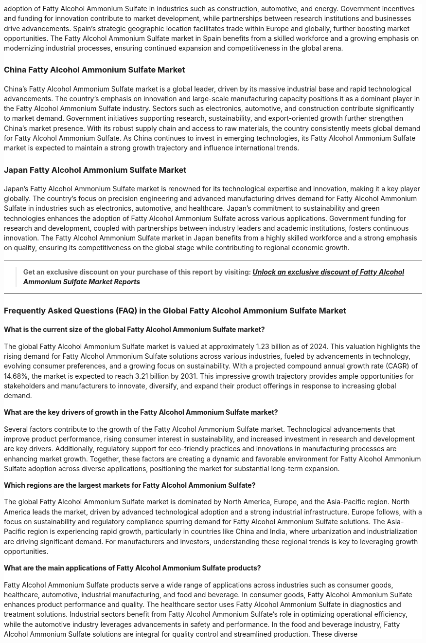 adoption of Fatty Alcohol Ammonium Sulfate in industries such as construction, automotive, and energy. Government incentives and funding for innovation contribute to market development, while partnerships between research institutions and businesses drive advancements. Spain&rsquo;s strategic geographic location facilitates trade within Europe and globally, further boosting market opportunities. The Fatty Alcohol Ammonium Sulfate market in Spain benefits from a skilled workforce and a growing emphasis on modernizing industrial processes, ensuring continued expansion and competitiveness in the global arena.</p><h3>China Fatty Alcohol Ammonium Sulfate Market</h3><p>China&rsquo;s Fatty Alcohol Ammonium Sulfate market is a global leader, driven by its massive industrial base and rapid technological advancements. The country&rsquo;s emphasis on innovation and large-scale manufacturing capacity positions it as a dominant player in the Fatty Alcohol Ammonium Sulfate industry. Sectors such as electronics, automotive, and construction contribute significantly to market demand. Government initiatives supporting research, sustainability, and export-oriented growth further strengthen China&rsquo;s market presence. With its robust supply chain and access to raw materials, the country consistently meets global demand for Fatty Alcohol Ammonium Sulfate. As China continues to invest in emerging technologies, its Fatty Alcohol Ammonium Sulfate market is expected to maintain a strong growth trajectory and influence international trends.</p><h3>Japan Fatty Alcohol Ammonium Sulfate Market</h3><p>Japan&rsquo;s Fatty Alcohol Ammonium Sulfate market is renowned for its technological expertise and innovation, making it a key player globally. The country&rsquo;s focus on precision engineering and advanced manufacturing drives demand for Fatty Alcohol Ammonium Sulfate in industries such as electronics, automotive, and healthcare. Japan&rsquo;s commitment to sustainability and green technologies enhances the adoption of Fatty Alcohol Ammonium Sulfate across various applications. Government funding for research and development, coupled with partnerships between industry leaders and academic institutions, fosters continuous innovation. The Fatty Alcohol Ammonium Sulfate market in Japan benefits from a highly skilled workforce and a strong emphasis on quality, ensuring its competitiveness on the global stage while contributing to regional economic growth.</p><hr /><blockquote><p><strong>Get an exclusive discount on your purchase of this report by visiting: <em><a href="://marketresearchpulse.com/ask-for-discount/43613?utm_source=Github&amp;utm_medium=0116">Unlock an exclusive discount of Fatty Alcohol Ammonium Sulfate Market Reports</a></em>&nbsp;</strong></p></blockquote><hr /><h3>Frequently Asked Questions (FAQ) in the Global Fatty Alcohol Ammonium Sulfate Market</h3><p><strong>What is the current size of the global Fatty Alcohol Ammonium Sulfate market?</strong></p><p>The global Fatty Alcohol Ammonium Sulfate market is valued at approximately 1.23 billion as of 2024. This valuation highlights the rising demand for Fatty Alcohol Ammonium Sulfate solutions across various industries, fueled by advancements in technology, evolving consumer preferences, and a growing focus on sustainability. With a projected compound annual growth rate (CAGR) of 14.68%, the market is expected to reach 3.21 billion by 2031. This impressive growth trajectory provides ample opportunities for stakeholders and manufacturers to innovate, diversify, and expand their product offerings in response to increasing global demand.</p><p><strong>What are the key drivers of growth in the Fatty Alcohol Ammonium Sulfate market?</strong></p><p>Several factors contribute to the growth of the Fatty Alcohol Ammonium Sulfate market. Technological advancements that improve product performance, rising consumer interest in sustainability, and increased investment in research and development are key drivers. Additionally, regulatory support for eco-friendly practices and innovations in manufacturing processes are enhancing market growth. Together, these factors are creating a dynamic and favorable environment for Fatty Alcohol Ammonium Sulfate adoption across diverse applications, positioning the market for substantial long-term expansion.</p><p><strong>Which regions are the largest markets for Fatty Alcohol Ammonium Sulfate?</strong></p><p>The global Fatty Alcohol Ammonium Sulfate market is dominated by North America, Europe, and the Asia-Pacific region. North America leads the market, driven by advanced technological adoption and a strong industrial infrastructure. Europe follows, with a focus on sustainability and regulatory compliance spurring demand for Fatty Alcohol Ammonium Sulfate solutions. The Asia-Pacific region is experiencing rapid growth, particularly in countries like China and India, where urbanization and industrialization are driving significant demand. For manufacturers and investors, understanding these regional trends is key to leveraging growth opportunities.</p><p><strong>What are the main applications of Fatty Alcohol Ammonium Sulfate products?</strong></p><p>Fatty Alcohol Ammonium Sulfate products serve a wide range of applications across industries such as consumer goods, healthcare, automotive, industrial manufacturing, and food and beverage. In consumer goods, Fatty Alcohol Ammonium Sulfate enhances product performance and quality. The healthcare sector uses Fatty Alcohol Ammonium Sulfate in diagnostics and treatment solutions. Industrial sectors benefit from Fatty Alcohol Ammonium Sulfate&rsquo;s role in optimizing operational efficiency, while the automotive industry leverages advancements in safety and performance. In the food and beverage industry, Fatty Alcohol Ammonium Sulfate solutions are integral for quality control and streamlined production. These diverse